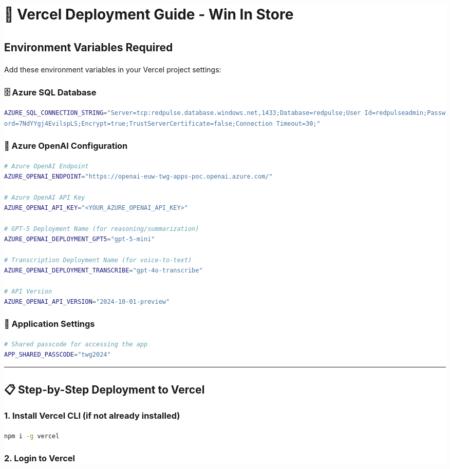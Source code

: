 # 🚀 Vercel Deployment Guide - Win In Store

## Environment Variables Required

Add these environment variables in your Vercel project settings:

### 🗄️ Azure SQL Database

```bash
AZURE_SQL_CONNECTION_STRING="Server=tcp:redpulse.database.windows.net,1433;Database=redpulse;User Id=redpulseadmin;Password=7NdYYgj4EvilspLS;Encrypt=true;TrustServerCertificate=false;Connection Timeout=30;"
```

### 🤖 Azure OpenAI Configuration

```bash
# Azure OpenAI Endpoint
AZURE_OPENAI_ENDPOINT="https://openai-euw-twg-apps-poc.openai.azure.com/"

# Azure OpenAI API Key
AZURE_OPENAI_API_KEY="<YOUR_AZURE_OPENAI_API_KEY>"

# GPT-5 Deployment Name (for reasoning/summarization)
AZURE_OPENAI_DEPLOYMENT_GPT5="gpt-5-mini"

# Transcription Deployment Name (for voice-to-text)
AZURE_OPENAI_DEPLOYMENT_TRANSCRIBE="gpt-4o-transcribe"

# API Version
AZURE_OPENAI_API_VERSION="2024-10-01-preview"
```

### 🔐 Application Settings

```bash
# Shared passcode for accessing the app
APP_SHARED_PASSCODE="twg2024"
```

---

## 📋 Step-by-Step Deployment to Vercel

### 1. Install Vercel CLI (if not already installed)

```bash
npm i -g vercel
```

### 2. Login to Vercel
